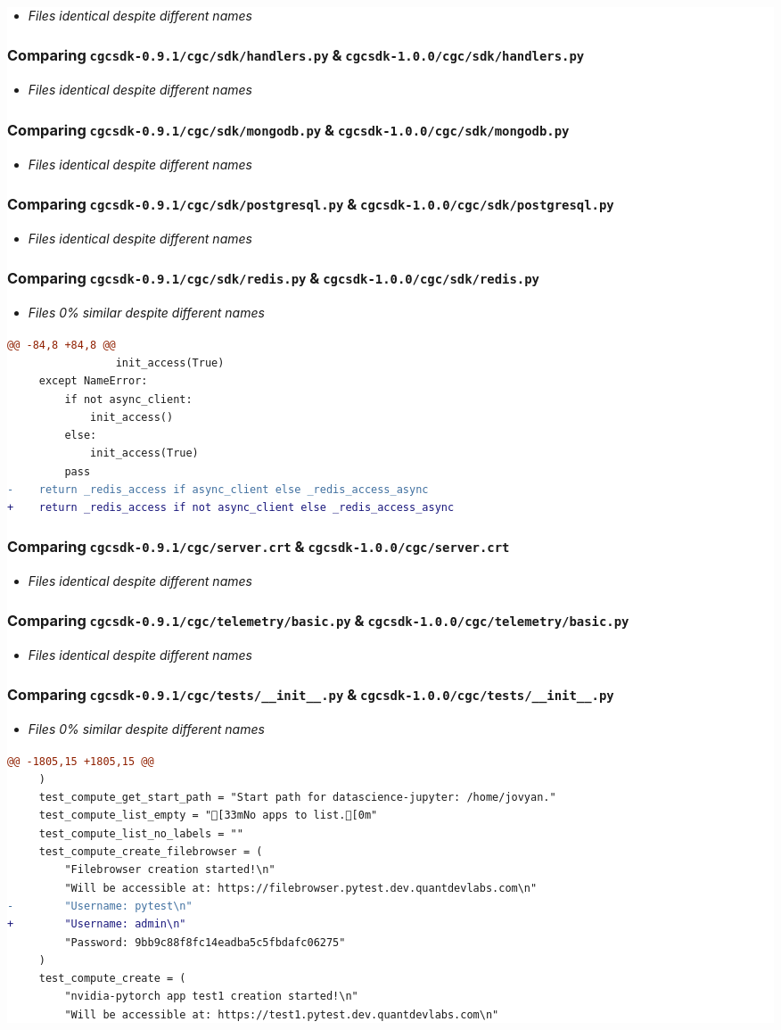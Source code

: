  * *Files identical despite different names*

### Comparing `cgcsdk-0.9.1/cgc/sdk/handlers.py` & `cgcsdk-1.0.0/cgc/sdk/handlers.py`

 * *Files identical despite different names*

### Comparing `cgcsdk-0.9.1/cgc/sdk/mongodb.py` & `cgcsdk-1.0.0/cgc/sdk/mongodb.py`

 * *Files identical despite different names*

### Comparing `cgcsdk-0.9.1/cgc/sdk/postgresql.py` & `cgcsdk-1.0.0/cgc/sdk/postgresql.py`

 * *Files identical despite different names*

### Comparing `cgcsdk-0.9.1/cgc/sdk/redis.py` & `cgcsdk-1.0.0/cgc/sdk/redis.py`

 * *Files 0% similar despite different names*

```diff
@@ -84,8 +84,8 @@
                 init_access(True)
     except NameError:
         if not async_client:
             init_access()
         else:
             init_access(True)
         pass
-    return _redis_access if async_client else _redis_access_async
+    return _redis_access if not async_client else _redis_access_async
```

### Comparing `cgcsdk-0.9.1/cgc/server.crt` & `cgcsdk-1.0.0/cgc/server.crt`

 * *Files identical despite different names*

### Comparing `cgcsdk-0.9.1/cgc/telemetry/basic.py` & `cgcsdk-1.0.0/cgc/telemetry/basic.py`

 * *Files identical despite different names*

### Comparing `cgcsdk-0.9.1/cgc/tests/__init__.py` & `cgcsdk-1.0.0/cgc/tests/__init__.py`

 * *Files 0% similar despite different names*

```diff
@@ -1805,15 +1805,15 @@
     )
     test_compute_get_start_path = "Start path for datascience-jupyter: /home/jovyan."
     test_compute_list_empty = "[33mNo apps to list.[0m"
     test_compute_list_no_labels = ""
     test_compute_create_filebrowser = (
         "Filebrowser creation started!\n"
         "Will be accessible at: https://filebrowser.pytest.dev.quantdevlabs.com\n"
-        "Username: pytest\n"
+        "Username: admin\n"
         "Password: 9bb9c88f8fc14eadba5c5fbdafc06275"
     )
     test_compute_create = (
         "nvidia-pytorch app test1 creation started!\n"
         "Will be accessible at: https://test1.pytest.dev.quantdevlabs.com\n"
```